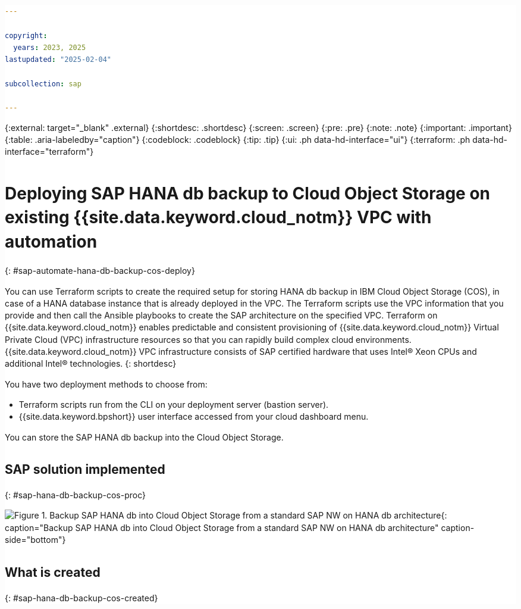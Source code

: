 ```yaml
---

copyright:
  years: 2023, 2025
lastupdated: "2025-02-04"

subcollection: sap

---
```


{:external: target="_blank" .external}
{:shortdesc: .shortdesc}
{:screen: .screen}
{:pre: .pre}
{:note: .note}
{:important: .important}
{:table: .aria-labeledby="caption"}
{:codeblock: .codeblock}
{:tip: .tip}
{:ui: .ph data-hd-interface="ui"}
{:terraform: .ph data-hd-interface="terraform"}

# Deploying SAP HANA db backup to Cloud Object Storage on existing {{site.data.keyword.cloud_notm}} VPC with automation
{: #sap-automate-hana-db-backup-cos-deploy}

You can use Terraform scripts to create the required setup for storing HANA db backup in IBM Cloud Object Storage (COS), in case of a HANA database instance that is already deployed in the VPC. The Terraform scripts use the VPC information that you provide and then call the Ansible playbooks to create the SAP architecture on the specified VPC. Terraform on {{site.data.keyword.cloud_notm}} enables predictable and consistent provisioning of {{site.data.keyword.cloud_notm}} Virtual Private Cloud (VPC) infrastructure resources so that you can rapidly build complex cloud environments. {{site.data.keyword.cloud_notm}} VPC infrastructure consists of SAP certified hardware that uses Intel&reg; Xeon CPUs and additional Intel&reg; technologies.
{: shortdesc}

You have two deployment methods to choose from:

* Terraform scripts run from the CLI on your deployment server (bastion server).
* {{site.data.keyword.bpshort}} user interface accessed from your cloud dashboard menu.

You can store the SAP HANA db backup into the Cloud Object Storage.

## SAP solution implemented
{: #sap-hana-db-backup-cos-proc}

![Figure 1. Backup SAP HANA db into Cloud Object Storage from a standard SAP NW on HANA db architecture](images/sap-hana-backup-on-vpc.svg "Backup SAP HANA db into Cloud Object Storage from a standard SAP NW on HANA db architecture"){: caption="Backup SAP HANA db into Cloud Object Storage from a standard SAP NW on HANA db architecture" caption-side="bottom"}

## What is created
{: #sap-hana-db-backup-cos-created}
